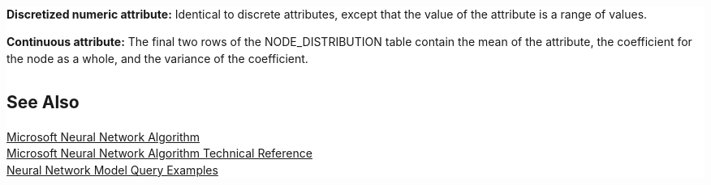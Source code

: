  **Discretized numeric attribute:** Identical to discrete attributes, except that the value of the attribute is a range of values.  
  
 **Continuous attribute:** The final two rows of the NODE_DISTRIBUTION table contain the mean of the attribute, the coefficient for the node as a whole, and the variance of the coefficient.  
  
## See Also  
 [Microsoft Neural Network Algorithm](../../Topics/TopicNameNotContainA/Microsoft-Neural-Network-Algorithm.md)   
 [Microsoft Neural Network Algorithm Technical Reference](../../Topics/TopicNameNotContainA/Microsoft-Neural-Network-Algorithm-Technical-Reference.md)   
 [Neural Network Model Query Examples](../../Topics/TopicNameNotContainA/Neural-Network-Model-Query-Examples.md)  
  
  